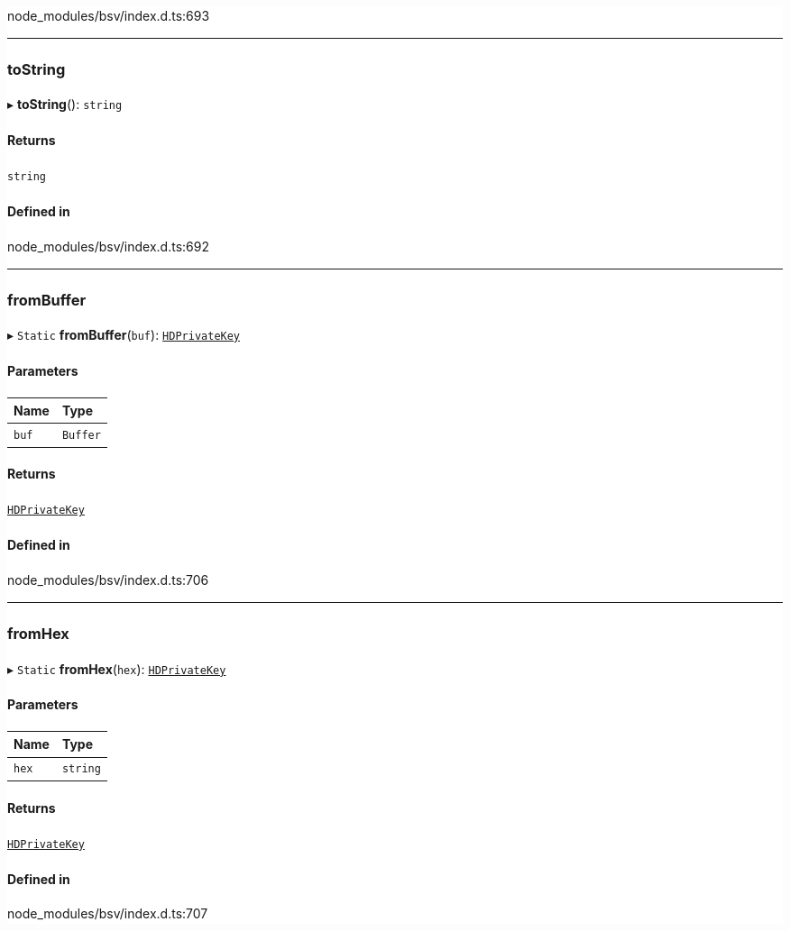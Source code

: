 node_modules/bsv/index.d.ts:693

___

### toString

▸ **toString**(): `string`

#### Returns

`string`

#### Defined in

node_modules/bsv/index.d.ts:692

___

### fromBuffer

▸ `Static` **fromBuffer**(`buf`): [`HDPrivateKey`](bsv.HDPrivateKey.md)

#### Parameters

| Name | Type |
| :------ | :------ |
| `buf` | `Buffer` |

#### Returns

[`HDPrivateKey`](bsv.HDPrivateKey.md)

#### Defined in

node_modules/bsv/index.d.ts:706

___

### fromHex

▸ `Static` **fromHex**(`hex`): [`HDPrivateKey`](bsv.HDPrivateKey.md)

#### Parameters

| Name | Type |
| :------ | :------ |
| `hex` | `string` |

#### Returns

[`HDPrivateKey`](bsv.HDPrivateKey.md)

#### Defined in

node_modules/bsv/index.d.ts:707
